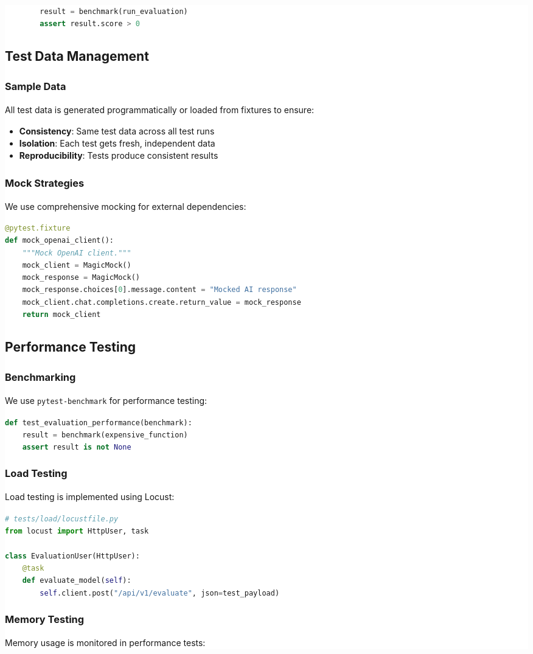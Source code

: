 ```python
        result = benchmark(run_evaluation)
        assert result.score > 0
```

## Test Data Management

### Sample Data
All test data is generated programmatically or loaded from fixtures to ensure:
- **Consistency**: Same test data across all test runs
- **Isolation**: Each test gets fresh, independent data
- **Reproducibility**: Tests produce consistent results

### Mock Strategies
We use comprehensive mocking for external dependencies:

```python
@pytest.fixture
def mock_openai_client():
    """Mock OpenAI client."""
    mock_client = MagicMock()
    mock_response = MagicMock()
    mock_response.choices[0].message.content = "Mocked AI response"
    mock_client.chat.completions.create.return_value = mock_response
    return mock_client
```

## Performance Testing

### Benchmarking
We use `pytest-benchmark` for performance testing:

```python
def test_evaluation_performance(benchmark):
    result = benchmark(expensive_function)
    assert result is not None
```

### Load Testing
Load testing is implemented using Locust:

```python
# tests/load/locustfile.py
from locust import HttpUser, task

class EvaluationUser(HttpUser):
    @task
    def evaluate_model(self):
        self.client.post("/api/v1/evaluate", json=test_payload)
```

### Memory Testing
Memory usage is monitored in performance tests:
